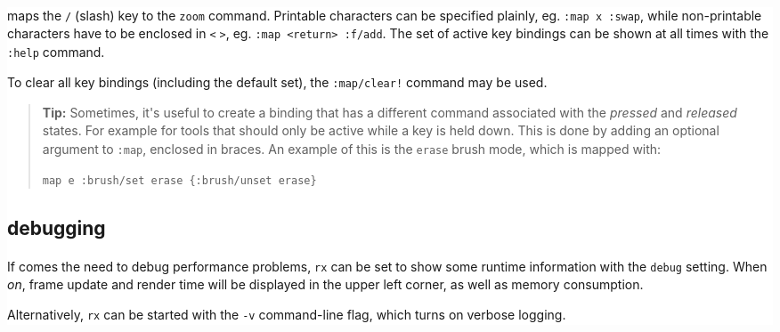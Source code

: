 maps the `/` (slash) key to the `zoom` command. Printable characters can be
specified plainly, eg. `:map x :swap`, while non-printable characters have to
be enclosed in `<` `>`, eg. `:map <return> :f/add`.  The set of active key
bindings can be shown at all times with the `:help` command.

To clear all key bindings (including the default set), the `:map/clear!`
command may be used.

> **Tip:** Sometimes, it's useful to create a binding that has a different
> command associated with the *pressed* and *released* states. For example for
> tools that should only be active while a key is held down. This is done
> by adding an optional argument to `:map`, enclosed in braces. An example
> of this is the `erase` brush mode, which is mapped with:
>
>     map e :brush/set erase {:brush/unset erase}
>

## debugging

If comes the need to debug performance problems, `rx` can be set to show
some runtime information with the `debug` setting. When *on*, frame update
and render time will be displayed in the upper left corner, as well
as memory consumption.

Alternatively, `rx` can be started with the `-v` command-line flag, which
turns on verbose logging.
